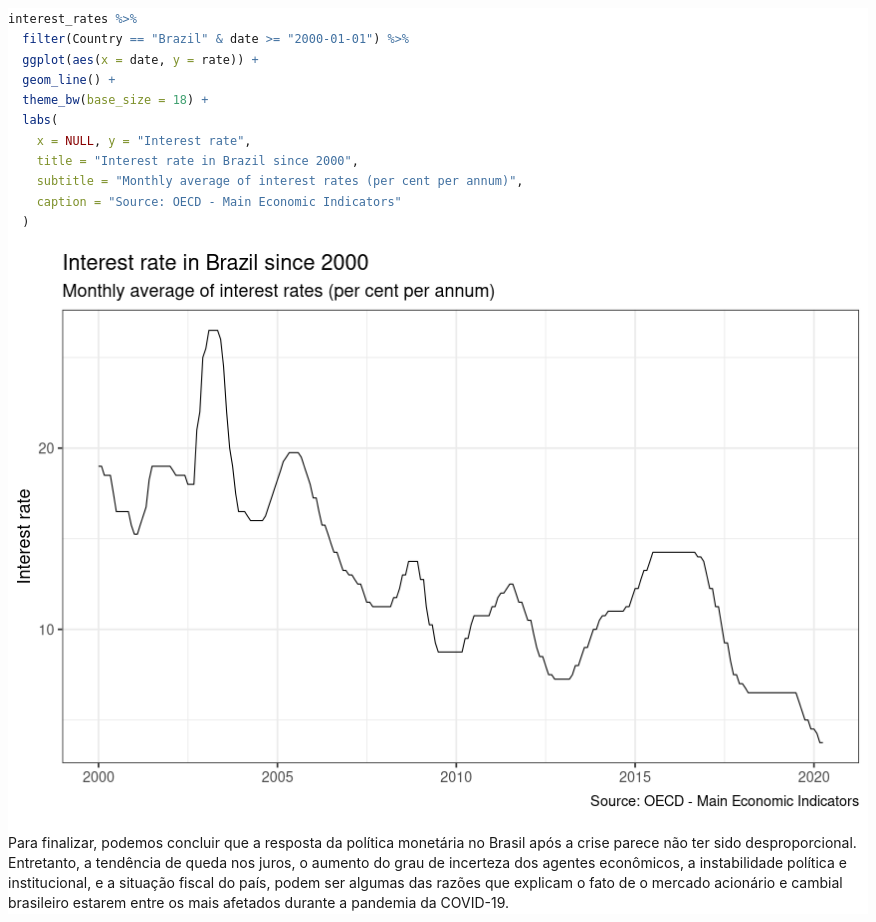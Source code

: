 
```r
interest_rates %>%
  filter(Country == "Brazil" & date >= "2000-01-01") %>%
  ggplot(aes(x = date, y = rate)) +
  geom_line() +
  theme_bw(base_size = 18) +
  labs(
    x = NULL, y = "Interest rate", 
    title = "Interest rate in Brazil since 2000",
    subtitle = "Monthly average of interest rates (per cent per annum)", 
    caption = "Source: OECD - Main Economic Indicators"
  )
```

<img src="/figure/source/2020-05-28-covid-economic-responses/brazil_plot-1.png" title="plot of chunk brazil_plot" alt="plot of chunk brazil_plot" style="display: block; margin: auto;" />

Para finalizar, podemos concluir que a resposta da política monetária no Brasil após a crise parece não ter sido desproporcional. Entretanto, a tendência de queda nos juros, o aumento do grau de incerteza dos agentes econômicos, a instabilidade política e institucional, e a situação fiscal do país, podem ser algumas das razões que explicam o fato de o mercado acionário e cambial brasileiro estarem entre os mais afetados durante a pandemia da COVID-19.
